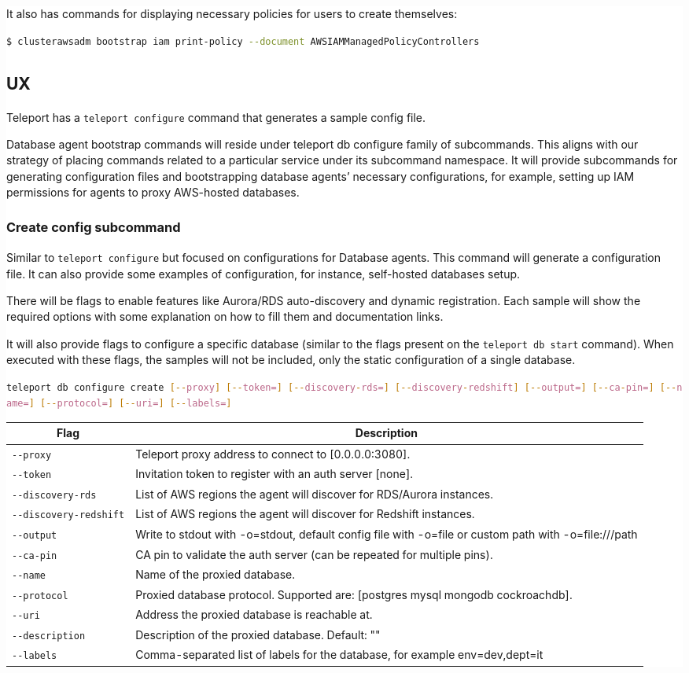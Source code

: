 It also has commands for displaying necessary policies for users to create
themselves:

```bash
$ clusterawsadm bootstrap iam print-policy --document AWSIAMManagedPolicyControllers
```

## UX

Teleport has a `teleport configure` command that generates a sample config file.

Database agent bootstrap commands will reside under teleport db configure family
of subcommands. This aligns with our strategy of placing commands related to a
particular service under its subcommand namespace. It will provide subcommands
for generating configuration files and bootstrapping database agents’ necessary
configurations, for example, setting up IAM permissions for agents to proxy
AWS-hosted databases.

### Create config subcommand

Similar to `teleport configure` but focused on configurations for Database
agents. This command will generate a configuration file. It can also provide
some examples of configuration, for instance, self-hosted databases setup.

There will be flags to enable features like Aurora/RDS auto-discovery and
dynamic registration. Each sample will show the required options with some
explanation on how to fill them and documentation links.

It will also provide flags to configure a specific database (similar to the
flags present on the `teleport db start` command). When executed with these
flags, the samples will not be included, only the static configuration of a
single database.

```bash
teleport db configure create [--proxy] [--token=] [--discovery-rds=] [--discovery-redshift] [--output=] [--ca-pin=] [--name=] [--protocol=] [--uri=] [--labels=]
```

| Flag                            | Description |
| ------------------------------- | ----------- |
| `--proxy`                       | Teleport proxy address to connect to [0.0.0.0:3080]. |
| `--token`                       | Invitation token to register with an auth server [none]. |
| `--discovery-rds`               | List of AWS regions the agent will discover for RDS/Aurora instances. |
| `--discovery-redshift`          | List of AWS regions the agent will discover for Redshift instances. |
| `--output`                      | Write to stdout with -o=stdout, default config file with -o=file or custom path with -o=file:///path |
| `--ca-pin`                      | CA pin to validate the auth server (can be repeated for multiple pins). |
| `--name`                        | Name of the proxied database. |
| `--protocol`                    | Proxied database protocol. Supported are: [postgres mysql mongodb cockroachdb]. |
| `--uri`                         | Address the proxied database is reachable at. |
| `--description`                 | Description of the proxied database. Default: "" |
| `--labels`                      | Comma-separated list of labels for the database, for example env=dev,dept=it |
